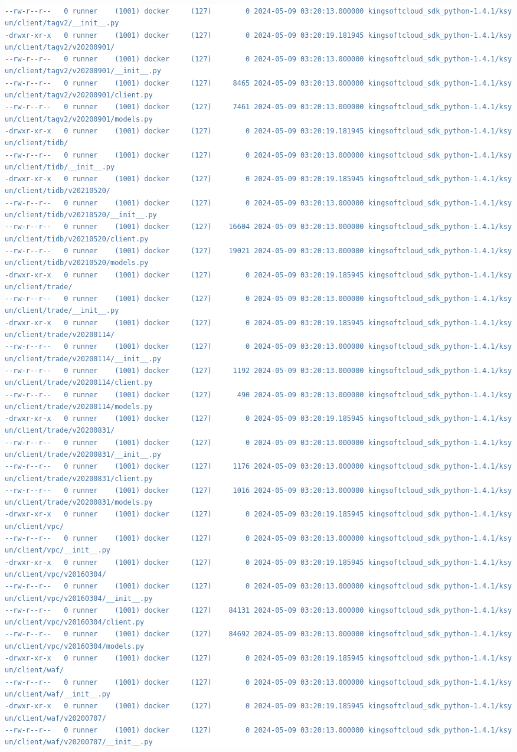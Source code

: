 ```diff
--rw-r--r--   0 runner    (1001) docker     (127)        0 2024-05-09 03:20:13.000000 kingsoftcloud_sdk_python-1.4.1/ksyun/client/tagv2/__init__.py
-drwxr-xr-x   0 runner    (1001) docker     (127)        0 2024-05-09 03:20:19.181945 kingsoftcloud_sdk_python-1.4.1/ksyun/client/tagv2/v20200901/
--rw-r--r--   0 runner    (1001) docker     (127)        0 2024-05-09 03:20:13.000000 kingsoftcloud_sdk_python-1.4.1/ksyun/client/tagv2/v20200901/__init__.py
--rw-r--r--   0 runner    (1001) docker     (127)     8465 2024-05-09 03:20:13.000000 kingsoftcloud_sdk_python-1.4.1/ksyun/client/tagv2/v20200901/client.py
--rw-r--r--   0 runner    (1001) docker     (127)     7461 2024-05-09 03:20:13.000000 kingsoftcloud_sdk_python-1.4.1/ksyun/client/tagv2/v20200901/models.py
-drwxr-xr-x   0 runner    (1001) docker     (127)        0 2024-05-09 03:20:19.181945 kingsoftcloud_sdk_python-1.4.1/ksyun/client/tidb/
--rw-r--r--   0 runner    (1001) docker     (127)        0 2024-05-09 03:20:13.000000 kingsoftcloud_sdk_python-1.4.1/ksyun/client/tidb/__init__.py
-drwxr-xr-x   0 runner    (1001) docker     (127)        0 2024-05-09 03:20:19.185945 kingsoftcloud_sdk_python-1.4.1/ksyun/client/tidb/v20210520/
--rw-r--r--   0 runner    (1001) docker     (127)        0 2024-05-09 03:20:13.000000 kingsoftcloud_sdk_python-1.4.1/ksyun/client/tidb/v20210520/__init__.py
--rw-r--r--   0 runner    (1001) docker     (127)    16604 2024-05-09 03:20:13.000000 kingsoftcloud_sdk_python-1.4.1/ksyun/client/tidb/v20210520/client.py
--rw-r--r--   0 runner    (1001) docker     (127)    19021 2024-05-09 03:20:13.000000 kingsoftcloud_sdk_python-1.4.1/ksyun/client/tidb/v20210520/models.py
-drwxr-xr-x   0 runner    (1001) docker     (127)        0 2024-05-09 03:20:19.185945 kingsoftcloud_sdk_python-1.4.1/ksyun/client/trade/
--rw-r--r--   0 runner    (1001) docker     (127)        0 2024-05-09 03:20:13.000000 kingsoftcloud_sdk_python-1.4.1/ksyun/client/trade/__init__.py
-drwxr-xr-x   0 runner    (1001) docker     (127)        0 2024-05-09 03:20:19.185945 kingsoftcloud_sdk_python-1.4.1/ksyun/client/trade/v20200114/
--rw-r--r--   0 runner    (1001) docker     (127)        0 2024-05-09 03:20:13.000000 kingsoftcloud_sdk_python-1.4.1/ksyun/client/trade/v20200114/__init__.py
--rw-r--r--   0 runner    (1001) docker     (127)     1192 2024-05-09 03:20:13.000000 kingsoftcloud_sdk_python-1.4.1/ksyun/client/trade/v20200114/client.py
--rw-r--r--   0 runner    (1001) docker     (127)      490 2024-05-09 03:20:13.000000 kingsoftcloud_sdk_python-1.4.1/ksyun/client/trade/v20200114/models.py
-drwxr-xr-x   0 runner    (1001) docker     (127)        0 2024-05-09 03:20:19.185945 kingsoftcloud_sdk_python-1.4.1/ksyun/client/trade/v20200831/
--rw-r--r--   0 runner    (1001) docker     (127)        0 2024-05-09 03:20:13.000000 kingsoftcloud_sdk_python-1.4.1/ksyun/client/trade/v20200831/__init__.py
--rw-r--r--   0 runner    (1001) docker     (127)     1176 2024-05-09 03:20:13.000000 kingsoftcloud_sdk_python-1.4.1/ksyun/client/trade/v20200831/client.py
--rw-r--r--   0 runner    (1001) docker     (127)     1016 2024-05-09 03:20:13.000000 kingsoftcloud_sdk_python-1.4.1/ksyun/client/trade/v20200831/models.py
-drwxr-xr-x   0 runner    (1001) docker     (127)        0 2024-05-09 03:20:19.185945 kingsoftcloud_sdk_python-1.4.1/ksyun/client/vpc/
--rw-r--r--   0 runner    (1001) docker     (127)        0 2024-05-09 03:20:13.000000 kingsoftcloud_sdk_python-1.4.1/ksyun/client/vpc/__init__.py
-drwxr-xr-x   0 runner    (1001) docker     (127)        0 2024-05-09 03:20:19.185945 kingsoftcloud_sdk_python-1.4.1/ksyun/client/vpc/v20160304/
--rw-r--r--   0 runner    (1001) docker     (127)        0 2024-05-09 03:20:13.000000 kingsoftcloud_sdk_python-1.4.1/ksyun/client/vpc/v20160304/__init__.py
--rw-r--r--   0 runner    (1001) docker     (127)    84131 2024-05-09 03:20:13.000000 kingsoftcloud_sdk_python-1.4.1/ksyun/client/vpc/v20160304/client.py
--rw-r--r--   0 runner    (1001) docker     (127)    84692 2024-05-09 03:20:13.000000 kingsoftcloud_sdk_python-1.4.1/ksyun/client/vpc/v20160304/models.py
-drwxr-xr-x   0 runner    (1001) docker     (127)        0 2024-05-09 03:20:19.185945 kingsoftcloud_sdk_python-1.4.1/ksyun/client/waf/
--rw-r--r--   0 runner    (1001) docker     (127)        0 2024-05-09 03:20:13.000000 kingsoftcloud_sdk_python-1.4.1/ksyun/client/waf/__init__.py
-drwxr-xr-x   0 runner    (1001) docker     (127)        0 2024-05-09 03:20:19.185945 kingsoftcloud_sdk_python-1.4.1/ksyun/client/waf/v20200707/
--rw-r--r--   0 runner    (1001) docker     (127)        0 2024-05-09 03:20:13.000000 kingsoftcloud_sdk_python-1.4.1/ksyun/client/waf/v20200707/__init__.py
```